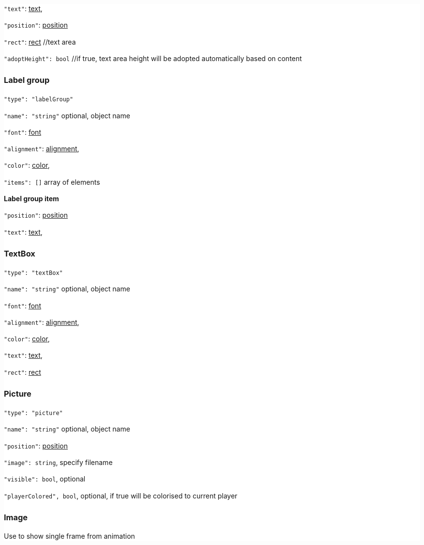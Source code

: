 `"text"`: [text](#text),

`"position"`: [position](#position)

`"rect"`: [rect](#rect) //text area

`"adoptHeight": bool` //if true, text area height will be adopted automatically based on content

### Label group

`"type": "labelGroup"`

`"name": "string"` optional, object name

`"font"`: [font](#font)

`"alignment"`: [alignment](#text-alignment),

`"color"`: [color](#color),

`"items": []` array of elements

**Label group item**

`"position"`: [position](#position)

`"text"`: [text](#text),

### TextBox

`"type": "textBox"`

`"name": "string"` optional, object name

`"font"`: [font](#font)

`"alignment"`: [alignment](#text-alignment),

`"color"`: [color](#color),

`"text"`: [text](#text),

`"rect"`: [rect](#rect)

### Picture

`"type": "picture"`

`"name": "string"` optional, object name

`"position"`: [position](#position)

`"image": string`, specify filename

`"visible": bool`, optional

`"playerColored", bool`, optional, if true will be colorised to current player

### Image

Use to show single frame from animation
